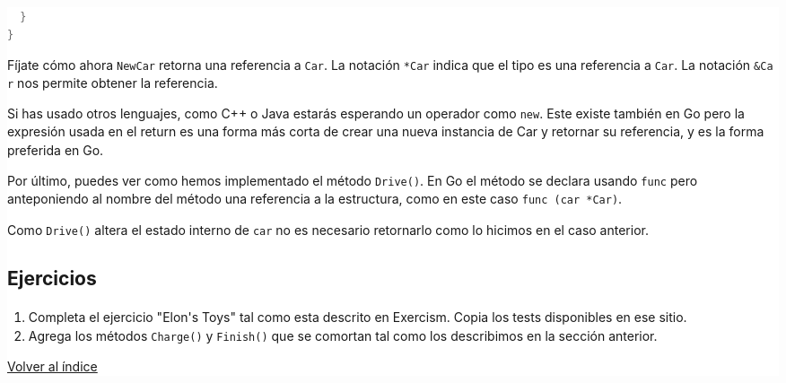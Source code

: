 ```go
  }
}

```

Fíjate cómo ahora `NewCar` retorna una referencia a `Car`. La notación `*Car` indica que el tipo es una referencia a `Car`. La notación `&Car` nos permite obtener la referencia.

Si has usado otros lenguajes, como C++ o Java estarás esperando un operador como `new`. Este existe también en Go pero la expresión usada en el return es una forma más corta de crear una nueva instancia de Car y retornar su referencia, y es la forma preferida en Go.

Por último, puedes ver como hemos implementado el método `Drive()`. En Go el método se declara usando `func` pero anteponiendo al nombre del método una referencia a la estructura, como en este caso `func (car *Car)`.

Como `Drive()` altera el estado interno de `car` no es necesario retornarlo como lo hicimos en el caso anterior.

## Ejercicios

1. Completa el ejercicio "Elon's Toys" tal como esta descrito en Exercism. Copia los tests disponibles en ese sitio.
2. Agrega los métodos `Charge()` y `Finish()` que se comortan tal como los describimos en la sección anterior.

[Volver al índice](../README.md)
